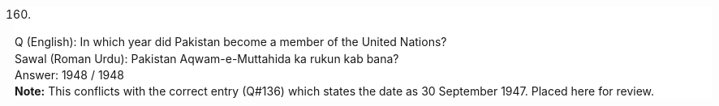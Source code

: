 160.
Q (English): In which year did Pakistan become a member of the United Nations?<br>
Sawal (Roman Urdu): Pakistan Aqwam-e-Muttahida ka rukun kab bana?<br>
Answer: 1948 / 1948<br>
**Note:** This conflicts with the correct entry (Q#136) which states the date as 30 September 1947. Placed here for review.<br>
